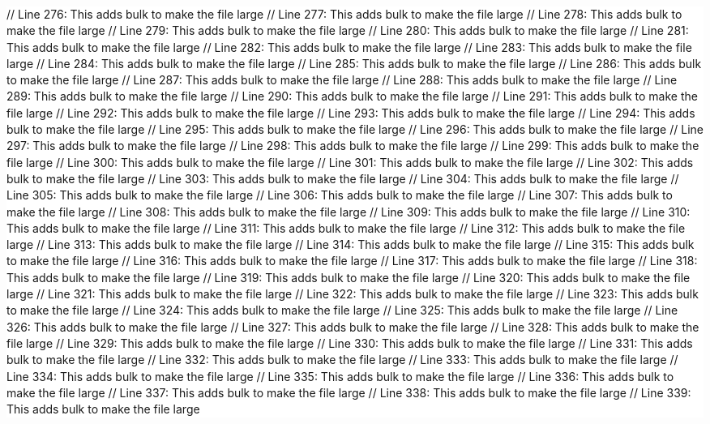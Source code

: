 // Line 276: This adds bulk to make the file large
// Line 277: This adds bulk to make the file large
// Line 278: This adds bulk to make the file large
// Line 279: This adds bulk to make the file large
// Line 280: This adds bulk to make the file large
// Line 281: This adds bulk to make the file large
// Line 282: This adds bulk to make the file large
// Line 283: This adds bulk to make the file large
// Line 284: This adds bulk to make the file large
// Line 285: This adds bulk to make the file large
// Line 286: This adds bulk to make the file large
// Line 287: This adds bulk to make the file large
// Line 288: This adds bulk to make the file large
// Line 289: This adds bulk to make the file large
// Line 290: This adds bulk to make the file large
// Line 291: This adds bulk to make the file large
// Line 292: This adds bulk to make the file large
// Line 293: This adds bulk to make the file large
// Line 294: This adds bulk to make the file large
// Line 295: This adds bulk to make the file large
// Line 296: This adds bulk to make the file large
// Line 297: This adds bulk to make the file large
// Line 298: This adds bulk to make the file large
// Line 299: This adds bulk to make the file large
// Line 300: This adds bulk to make the file large
// Line 301: This adds bulk to make the file large
// Line 302: This adds bulk to make the file large
// Line 303: This adds bulk to make the file large
// Line 304: This adds bulk to make the file large
// Line 305: This adds bulk to make the file large
// Line 306: This adds bulk to make the file large
// Line 307: This adds bulk to make the file large
// Line 308: This adds bulk to make the file large
// Line 309: This adds bulk to make the file large
// Line 310: This adds bulk to make the file large
// Line 311: This adds bulk to make the file large
// Line 312: This adds bulk to make the file large
// Line 313: This adds bulk to make the file large
// Line 314: This adds bulk to make the file large
// Line 315: This adds bulk to make the file large
// Line 316: This adds bulk to make the file large
// Line 317: This adds bulk to make the file large
// Line 318: This adds bulk to make the file large
// Line 319: This adds bulk to make the file large
// Line 320: This adds bulk to make the file large
// Line 321: This adds bulk to make the file large
// Line 322: This adds bulk to make the file large
// Line 323: This adds bulk to make the file large
// Line 324: This adds bulk to make the file large
// Line 325: This adds bulk to make the file large
// Line 326: This adds bulk to make the file large
// Line 327: This adds bulk to make the file large
// Line 328: This adds bulk to make the file large
// Line 329: This adds bulk to make the file large
// Line 330: This adds bulk to make the file large
// Line 331: This adds bulk to make the file large
// Line 332: This adds bulk to make the file large
// Line 333: This adds bulk to make the file large
// Line 334: This adds bulk to make the file large
// Line 335: This adds bulk to make the file large
// Line 336: This adds bulk to make the file large
// Line 337: This adds bulk to make the file large
// Line 338: This adds bulk to make the file large
// Line 339: This adds bulk to make the file large